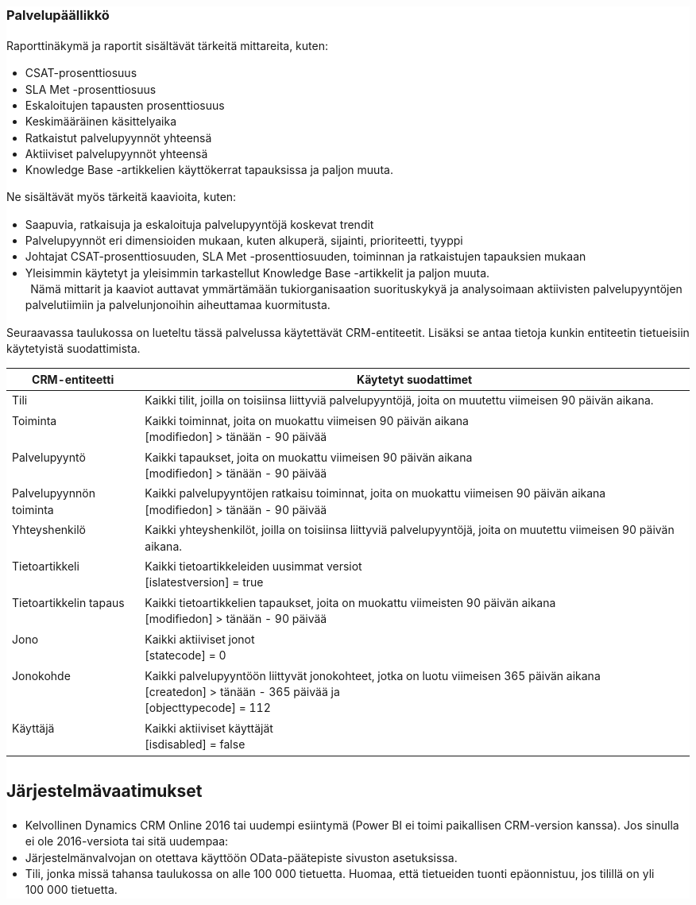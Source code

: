 <a name="Service"></a>

### <a name="service-manager"></a>Palvelupäällikkö
Raporttinäkymä ja raportit sisältävät tärkeitä mittareita, kuten:  

* CSAT-prosenttiosuus   
* SLA Met -prosenttiosuus   
* Eskaloitujen tapausten prosenttiosuus   
* Keskimääräinen käsittelyaika   
* Ratkaistut palvelupyynnöt yhteensä  
* Aktiiviset palvelupyynnöt yhteensä  
* Knowledge Base -artikkelien käyttökerrat tapauksissa ja paljon muuta.    

Ne sisältävät myös tärkeitä kaavioita, kuten:   

* Saapuvia, ratkaisuja ja eskaloituja palvelupyyntöjä koskevat trendit   
* Palvelupyynnöt eri dimensioiden mukaan, kuten alkuperä, sijainti, prioriteetti, tyyppi  
* Johtajat CSAT-prosenttiosuuden, SLA Met -prosenttiosuuden, toiminnan ja ratkaistujen tapauksien mukaan  
* Yleisimmin käytetyt ja yleisimmin tarkastellut Knowledge Base -artikkelit ja paljon muuta.  
    Nämä mittarit ja kaaviot auttavat ymmärtämään tukiorganisaation suorituskykyä ja analysoimaan aktiivisten palvelupyyntöjen palvelutiimiin ja palvelunjonoihin aiheuttamaa kuormitusta.

Seuraavassa taulukossa on lueteltu tässä palvelussa käytettävät CRM-entiteetit. Lisäksi se antaa tietoja kunkin entiteetin tietueisiin käytetyistä suodattimista.

| CRM-entiteetti | Käytetyt suodattimet |
| --- | --- |
| Tili |Kaikki tilit, joilla on toisiinsa liittyviä palvelupyyntöjä, joita on muutettu viimeisen 90 päivän aikana. |
| Toiminta |Kaikki toiminnat, joita on muokattu viimeisen 90 päivän aikana <br> [modifiedon] > tänään - 90 päivää |
| Palvelupyyntö |Kaikki tapaukset, joita on muokattu viimeisen 90 päivän aikana <br> [modifiedon] > tänään - 90 päivää |
| Palvelupyynnön toiminta |Kaikki palvelupyyntöjen ratkaisu toiminnat, joita on muokattu viimeisen 90 päivän aikana <br> [modifiedon] > tänään - 90 päivää |
| Yhteyshenkilö |Kaikki yhteyshenkilöt, joilla on toisiinsa liittyviä palvelupyyntöjä, joita on muutettu viimeisen 90 päivän aikana. |
| Tietoartikkeli |Kaikki tietoartikkeleiden uusimmat versiot  <br> [islatestversion] = true |
| Tietoartikkelin tapaus |Kaikki tietoartikkelien tapaukset, joita on muokattu viimeisten 90 päivän aikana <br> [modifiedon] > tänään - 90 päivää |
| Jono |Kaikki aktiiviset jonot  <br> [statecode] = 0 |
| Jonokohde |Kaikki palvelupyyntöön liittyvät jonokohteet, jotka on luotu viimeisen 365 päivän aikana  <br> [createdon] > tänään - 365 päivää ja <br> [objecttypecode] = 112 |
| Käyttäjä |Kaikki aktiiviset käyttäjät <br>  [isdisabled] = false |

<a name="Requirements"></a>

## <a name="system-requirements"></a>Järjestelmävaatimukset
* Kelvollinen Dynamics CRM Online 2016 tai uudempi esiintymä (Power BI ei toimi paikallisen CRM-version kanssa). Jos sinulla ei ole 2016-versiota tai sitä uudempaa:
* Järjestelmänvalvojan on otettava käyttöön OData-päätepiste sivuston asetuksissa.
* Tili, jonka missä tahansa taulukossa on alle 100 000 tietuetta. Huomaa, että tietueiden tuonti epäonnistuu, jos tilillä on yli 100 000 tietuetta.
